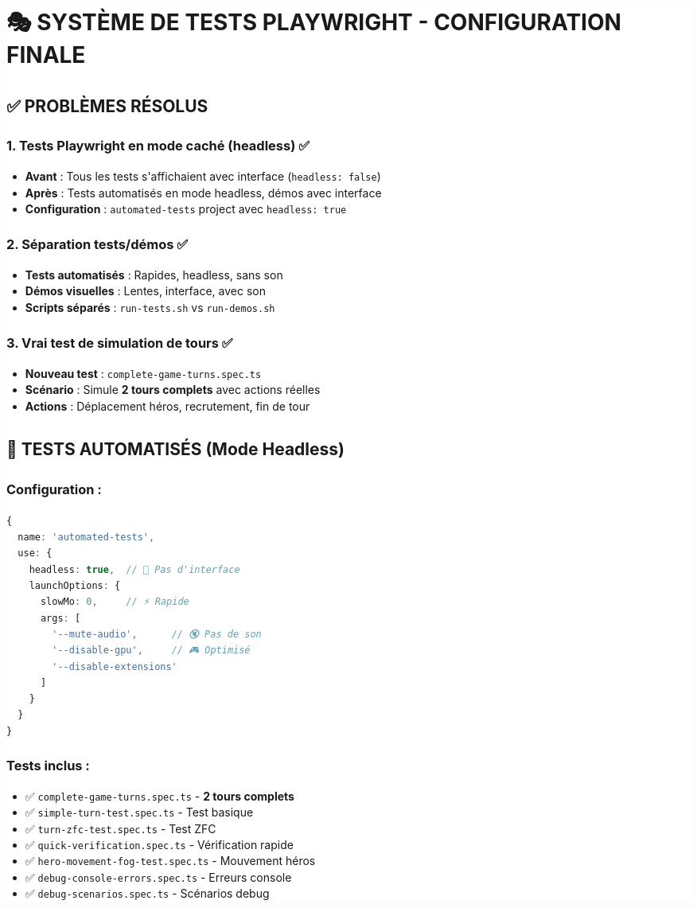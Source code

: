 # 🎭 SYSTÈME DE TESTS PLAYWRIGHT - CONFIGURATION FINALE

## ✅ PROBLÈMES RÉSOLUS

### 1. **Tests Playwright en mode caché (headless)** ✅
- **Avant** : Tous les tests s'affichaient avec interface (`headless: false`)
- **Après** : Tests automatisés en mode headless, démos avec interface
- **Configuration** : `automated-tests` project avec `headless: true`

### 2. **Séparation tests/démos** ✅
- **Tests automatisés** : Rapides, headless, sans son
- **Démos visuelles** : Lentes, interface, avec son
- **Scripts séparés** : `run-tests.sh` vs `run-demos.sh`

### 3. **Vrai test de simulation de tours** ✅
- **Nouveau test** : `complete-game-turns.spec.ts`
- **Scénario** : Simule **2 tours complets** avec actions réelles
- **Actions** : Déplacement héros, recrutement, fin de tour

## 🧪 TESTS AUTOMATISÉS (Mode Headless)

### Configuration :
```typescript
{
  name: 'automated-tests',
  use: { 
    headless: true,  // 🚫 Pas d'interface
    launchOptions: {
      slowMo: 0,     // ⚡ Rapide
      args: [
        '--mute-audio',      // 🔇 Pas de son
        '--disable-gpu',     // 🎮 Optimisé
        '--disable-extensions'
      ]
    }
  }
}
```

### Tests inclus :
- ✅ `complete-game-turns.spec.ts` - **2 tours complets**
- ✅ `simple-turn-test.spec.ts` - Test basique
- ✅ `turn-zfc-test.spec.ts` - Test ZFC
- ✅ `quick-verification.spec.ts` - Vérification rapide
- ✅ `hero-movement-fog-test.spec.ts` - Mouvement héros
- ✅ `debug-console-errors.spec.ts` - Erreurs console
- ✅ `debug-scenarios.spec.ts` - Scénarios debug
